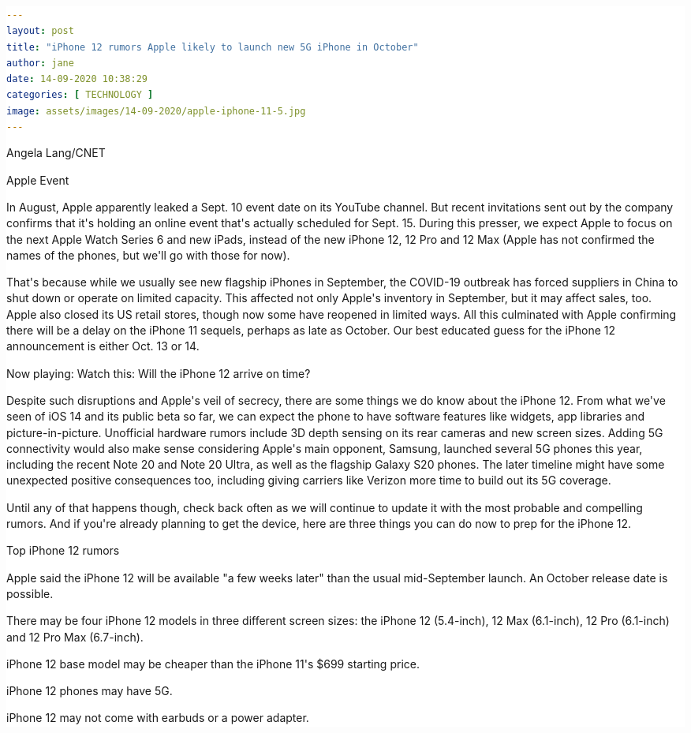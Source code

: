 ```yaml
---
layout: post
title: "iPhone 12 rumors Apple likely to launch new 5G iPhone in October"
author: jane 
date: 14-09-2020 10:38:29 
categories: [ TECHNOLOGY ] 
image: assets/images/14-09-2020/apple-iphone-11-5.jpg
---
```

Angela Lang/CNET

Apple Event

In August, Apple apparently leaked a Sept. 10 event date on its YouTube channel. But recent invitations sent out by the company confirms that it's holding an online event that's actually scheduled for Sept. 15. During this presser, we expect Apple to focus on the next Apple Watch Series 6 and new iPads, instead of the new iPhone 12, 12 Pro and 12 Max (Apple has not confirmed the names of the phones, but we'll go with those for now).

That's because while we usually see new flagship iPhones in September, the COVID-19 outbreak has forced suppliers in China to shut down or operate on limited capacity. This affected not only Apple's inventory in September, but it may affect sales, too. Apple also closed its US retail stores, though now some have reopened in limited ways. All this culminated with Apple confirming there will be a delay on the iPhone 11 sequels, perhaps as late as October. Our best educated guess for the iPhone 12 announcement is either Oct. 13 or 14.

Now playing: Watch this: Will the iPhone 12 arrive on time?

Despite such disruptions and Apple's veil of secrecy, there are some things we do know about the iPhone 12. From what we've seen of iOS 14 and its public beta so far, we can expect the phone to have software features like widgets, app libraries and picture-in-picture. Unofficial hardware rumors include 3D depth sensing on its rear cameras and new screen sizes. Adding 5G connectivity would also make sense considering Apple's main opponent, Samsung, launched several 5G phones this year, including the recent Note 20 and Note 20 Ultra, as well as the flagship Galaxy S20 phones. The later timeline might have some unexpected positive consequences too, including giving carriers like Verizon more time to build out its 5G coverage.

Until any of that happens though, check back often as we will continue to update it with the most probable and compelling rumors. And if you're already planning to get the device, here are three things you can do now to prep for the iPhone 12.

Top iPhone 12 rumors

Apple said the iPhone 12 will be available "a few weeks later" than the usual mid-September launch. An October release date is possible.

There may be four iPhone 12 models in three different screen sizes: the iPhone 12 (5.4-inch), 12 Max (6.1-inch), 12 Pro (6.1-inch) and 12 Pro Max (6.7-inch).

iPhone 12 base model may be cheaper than the iPhone 11's $699 starting price.

iPhone 12 phones may have 5G.



iPhone 12 may not come with earbuds or a power adapter.
